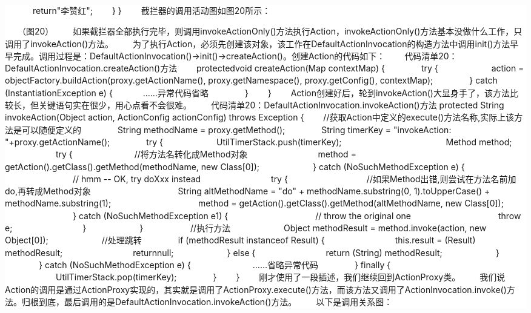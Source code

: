 　　　 return"李赞红";
　　}
}
　　截拦器的调用活动图如图20所示：
 
　　（图20）
　　如果截拦器全部执行完毕，则调用invokeActionOnly()方法执行Action，invokeActionOnly()方法基本没做什么工作，只调用了invokeAction()方法。
　　为了执行Action，必须先创建该对象，该工作在DefaultActionInvocation的构造方法中调用init()方法早早完成。调用过程是：DefaultActionInvocation()->init()->createAction()。创建Action的代码如下：
　　代码清单20：DefaultActionInvocation.createAction()方法
　　protectedvoid createAction(Map contextMap) {
　　　　try {
　　　　　　action = objectFactory.buildAction(proxy.getActionName(), proxy.getNamespace(), proxy.getConfig(), contextMap);
　　　　} catch (InstantiationException e) {
　　　 ……异常代码省略
　　　　}
　　}
　　Action创建好后，轮到invokeAction()大显身手了，该方法比较长，但关键语句实在很少，用心点看不会很难。
　　代码清单20：DefaultActionInvocation.invokeAction()方法
protected String invokeAction(Object action, ActionConfig actionConfig) throws Exception {
　　//获取Action中定义的execute()方法名称,实际上该方法是可以随便定义的
　　　　String methodName = proxy.getMethod();
　　　　String timerKey = "invokeAction: "+proxy.getActionName();
　　　　try {
　　　　　　UtilTimerStack.push(timerKey);　　　　　　
　　　　　　Method method;
　　　　　　try {
　　　　　　　//将方法名转化成Method对象
　　　　　　　　method = getAction().getClass().getMethod(methodName, new Class[0]);
　　　　　　} catch (NoSuchMethodException e) {
　　　　　　　　// hmm -- OK, try doXxx instead
　　　　　　　　try {
　　　　　　　　　//如果Method出错,则尝试在方法名前加do,再转成Method对象
　　　　　　　　　　String altMethodName = "do" + methodName.substring(0, 1).toUpperCase() + methodName.substring(1);
　　　　　　　　　　method = getAction().getClass().getMethod(altMethodName, new Class[0]);
　　　　　　　　} catch (NoSuchMethodException e1) {
　　　　　　　　　　// throw the original one
　　　　　　　　　　throw e;
　　　　　　　　}
　　　　　　}
　　　　　 //执行方法
　　　　　　Object methodResult = method.invoke(action, new Object[0]);
　　　　　　//处理跳转
　　　　if (methodResult instanceof Result) {
　　　　　　　　this.result = (Result) methodResult;
　　　　　　　　returnnull;
　　　　　　} else {
　　　　　　　　return (String) methodResult;
　　　　　　}
　　　　} catch (NoSuchMethodException e) {
　　　　　　　……省略异常代码
　　　　} finally {
　　　　　　UtilTimerStack.pop(timerKey);
　　　　}
　　}
　　刚才使用了一段插述，我们继续回到ActionProxy类。
　　我们说Action的调用是通过ActionProxy实现的，其实就是调用了ActionProxy.execute()方法，而该方法又调用了ActionInvocation.invoke()方法。归根到底，最后调用的是DefaultActionInvocation.invokeAction()方法。
　　以下是调用关系图：
 